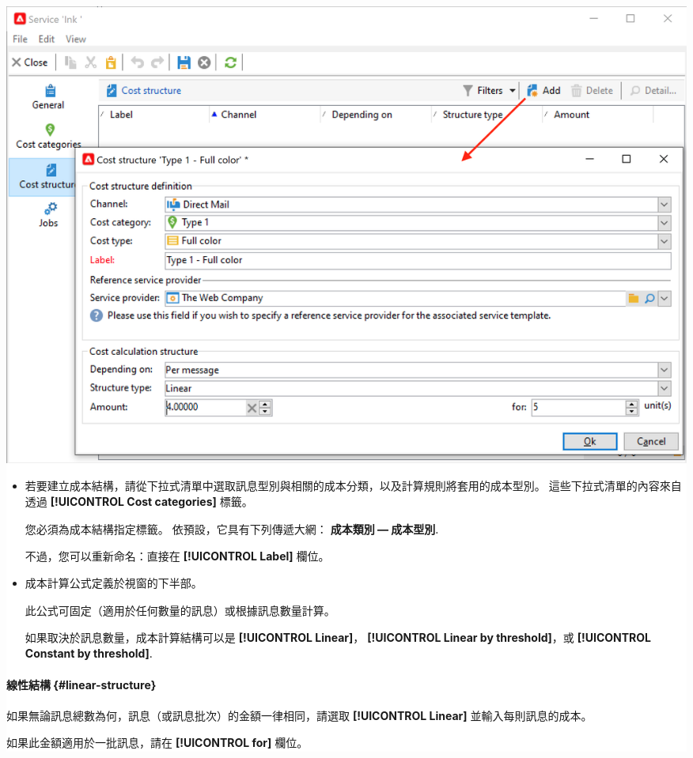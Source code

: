 ![](assets/add-cost-structure.png)

* 若要建立成本結構，請從下拉式清單中選取訊息型別與相關的成本分類，以及計算規則將套用的成本型別。 這些下拉式清單的內容來自透過 **[!UICONTROL Cost categories]** 標籤。

  您必須為成本結構指定標籤。 依預設，它具有下列傳遞大網： **成本類別 — 成本型別**.

  不過，您可以重新命名：直接在 **[!UICONTROL Label]** 欄位。

* 成本計算公式定義於視窗的下半部。

  此公式可固定（適用於任何數量的訊息）或根據訊息數量計算。

  如果取決於訊息數量，成本計算結構可以是 **[!UICONTROL Linear]**， **[!UICONTROL Linear by threshold]**，或 **[!UICONTROL Constant by threshold]**.

#### 線性結構 {#linear-structure}

如果無論訊息總數為何，訊息（或訊息批次）的金額一律相同，請選取 **[!UICONTROL Linear]** 並輸入每則訊息的成本。

如果此金額適用於一批訊息，請在 **[!UICONTROL for]** 欄位。
